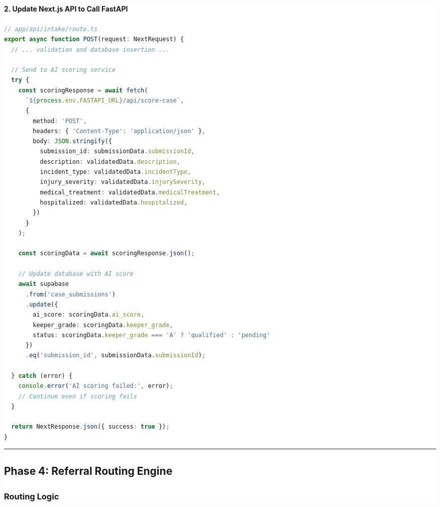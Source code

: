 #### 2. Update Next.js API to Call FastAPI

```typescript
// app/api/intake/route.ts
export async function POST(request: NextRequest) {
  // ... validation and database insertion ...
  
  // Send to AI scoring service
  try {
    const scoringResponse = await fetch(
      `${process.env.FASTAPI_URL}/api/score-case`,
      {
        method: 'POST',
        headers: { 'Content-Type': 'application/json' },
        body: JSON.stringify({
          submission_id: submissionData.submissionId,
          description: validatedData.description,
          incident_type: validatedData.incidentType,
          injury_severity: validatedData.injurySeverity,
          medical_treatment: validatedData.medicalTreatment,
          hospitalized: validatedData.hospitalized,
        })
      }
    );
    
    const scoringData = await scoringResponse.json();
    
    // Update database with AI score
    await supabase
      .from('case_submissions')
      .update({
        ai_score: scoringData.ai_score,
        keeper_grade: scoringData.keeper_grade,
        status: scoringData.keeper_grade === 'A' ? 'qualified' : 'pending'
      })
      .eq('submission_id', submissionData.submissionId);
    
  } catch (error) {
    console.error('AI scoring failed:', error);
    // Continue even if scoring fails
  }
  
  return NextResponse.json({ success: true });
}
```

---

## Phase 4: Referral Routing Engine

### Routing Logic
